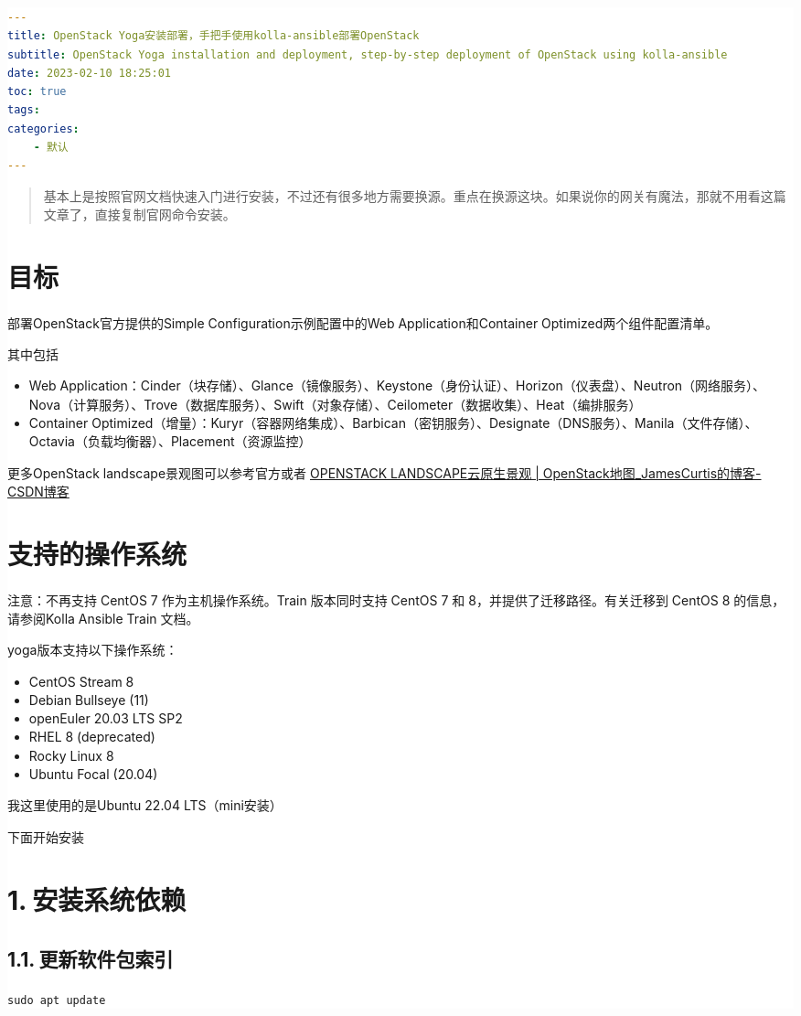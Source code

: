 ```yaml
---
title: OpenStack Yoga安装部署，手把手使用kolla-ansible部署OpenStack
subtitle: OpenStack Yoga installation and deployment, step-by-step deployment of OpenStack using kolla-ansible
date: 2023-02-10 18:25:01
toc: true
tags: 
categories: 
    - 默认
---
```


> 基本上是按照官网文档快速入门进行安装，不过还有很多地方需要换源。重点在换源这块。如果说你的网关有魔法，那就不用看这篇文章了，直接复制官网命令安装。

# 目标 

部署OpenStack官方提供的Simple Configuration示例配置中的Web Application和Container Optimized两个组件配置清单。

其中包括

- Web Application：Cinder（块存储）、Glance（镜像服务）、Keystone（身份认证）、Horizon（仪表盘）、Neutron（网络服务）、Nova（计算服务）、Trove（数据库服务）、Swift（对象存储）、Ceilometer（数据收集）、Heat（编排服务）
- Container Optimized（增量）：Kuryr（容器网络集成）、Barbican（密钥服务）、Designate（DNS服务）、Manila（文件存储）、Octavia（负载均衡器）、Placement（资源监控）

更多OpenStack landscape景观图可以参考官方或者 [OPENSTACK LANDSCAPE云原生景观 | OpenStack地图_JamesCurtis的博客-CSDN博客](https://blog.csdn.net/qq_35485875/article/details/128894934)

#  支持的操作系统

注意：不再支持 CentOS 7 作为主机操作系统。Train 版本同时支持 CentOS 7 和 8，并提供了迁移路径。有关迁移到 CentOS 8 的信息，请参阅Kolla Ansible Train 文档。

yoga版本支持以下操作系统：

- CentOS Stream 8
- Debian Bullseye (11)
- openEuler 20.03 LTS SP2
- RHEL 8 (deprecated)
- Rocky Linux 8
- Ubuntu Focal (20.04)

我这里使用的是Ubuntu 22.04 LTS（mini安装）

下面开始安装

# 1. 安装系统依赖

## 1.1. 更新软件包索引

```
sudo apt update
```
